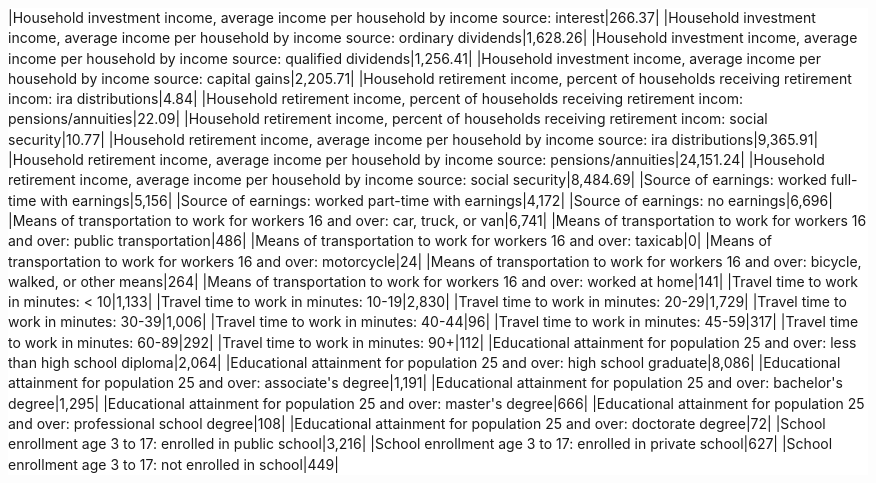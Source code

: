 |Household investment income, average income per household by income source: interest|266.37|
|Household investment income, average income per household by income source: ordinary dividends|1,628.26|
|Household investment income, average income per household by income source: qualified dividends|1,256.41|
|Household investment income, average income per household by income source: capital gains|2,205.71|
|Household retirement income, percent of households receiving retirement incom: ira distributions|4.84|
|Household retirement income, percent of households receiving retirement incom: pensions/annuities|22.09|
|Household retirement income, percent of households receiving retirement incom: social security|10.77|
|Household retirement income, average income per household by income source: ira distributions|9,365.91|
|Household retirement income, average income per household by income source: pensions/annuities|24,151.24|
|Household retirement income, average income per household by income source: social security|8,484.69|
|Source of earnings: worked full-time with earnings|5,156|
|Source of earnings: worked part-time with earnings|4,172|
|Source of earnings: no earnings|6,696|
|Means of transportation to work for workers 16 and over: car, truck, or van|6,741|
|Means of transportation to work for workers 16 and over: public transportation|486|
|Means of transportation to work for workers 16 and over: taxicab|0|
|Means of transportation to work for workers 16 and over: motorcycle|24|
|Means of transportation to work for workers 16 and over: bicycle, walked, or other means|264|
|Means of transportation to work for workers 16 and over: worked at home|141|
|Travel time to work in minutes: < 10|1,133|
|Travel time to work in minutes: 10-19|2,830|
|Travel time to work in minutes: 20-29|1,729|
|Travel time to work in minutes: 30-39|1,006|
|Travel time to work in minutes: 40-44|96|
|Travel time to work in minutes: 45-59|317|
|Travel time to work in minutes: 60-89|292|
|Travel time to work in minutes: 90+|112|
|Educational attainment for population 25 and over: less than high school diploma|2,064|
|Educational attainment for population 25 and over: high school graduate|8,086|
|Educational attainment for population 25 and over: associate's degree|1,191|
|Educational attainment for population 25 and over: bachelor's degree|1,295|
|Educational attainment for population 25 and over: master's degree|666|
|Educational attainment for population 25 and over: professional school degree|108|
|Educational attainment for population 25 and over: doctorate degree|72|
|School enrollment age 3 to 17: enrolled in public school|3,216|
|School enrollment age 3 to 17: enrolled in private school|627|
|School enrollment age 3 to 17: not enrolled in school|449|
